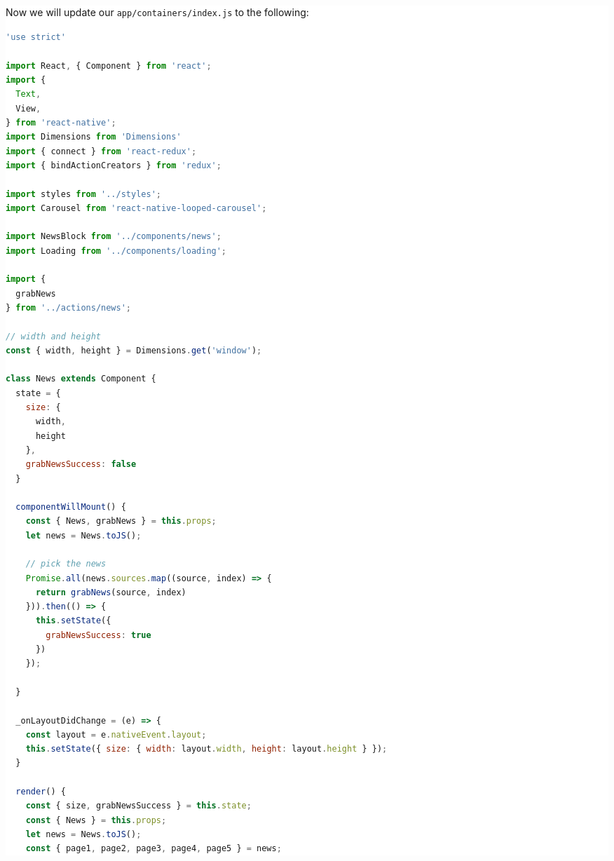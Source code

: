 ```js
```

Now we will update our `app/containers/index.js` to the following:

```js
'use strict'

import React, { Component } from 'react';
import {
  Text,
  View,
} from 'react-native';
import Dimensions from 'Dimensions'
import { connect } from 'react-redux';
import { bindActionCreators } from 'redux';

import styles from '../styles';
import Carousel from 'react-native-looped-carousel';

import NewsBlock from '../components/news';
import Loading from '../components/loading';

import {
  grabNews
} from '../actions/news';

// width and height
const { width, height } = Dimensions.get('window');

class News extends Component {
  state = {
    size: {
      width,
      height
    },
    grabNewsSuccess: false
  }

  componentWillMount() {
    const { News, grabNews } = this.props;
    let news = News.toJS();

    // pick the news
    Promise.all(news.sources.map((source, index) => {
      return grabNews(source, index)
    })).then(() => {
      this.setState({
        grabNewsSuccess: true
      })
    });

  }

  _onLayoutDidChange = (e) => {
    const layout = e.nativeEvent.layout;
    this.setState({ size: { width: layout.width, height: layout.height } });
  }

  render() {
    const { size, grabNewsSuccess } = this.state;
    const { News } = this.props;
    let news = News.toJS();
    const { page1, page2, page3, page4, page5 } = news;

```